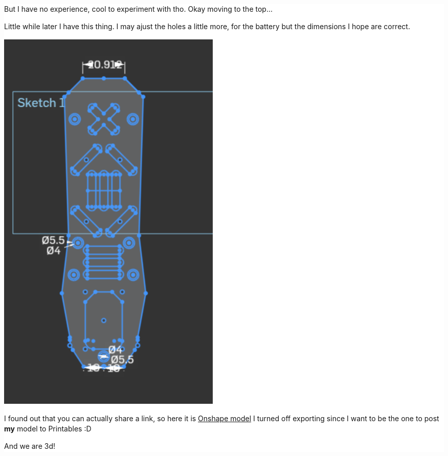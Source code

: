 But I have no experience, cool to experiment with tho. Okay moving to the top...

Little while later I have this thing. I may ajust the holes a little more, for the battery but the dimensions I hope are correct. 

![Onshape top](img/Top%20onsape.png)

I found out that you can actually share a link, so here it is [Onshape model](https://cad.onshape.com/documents/29a5ea5b7ab0b002b2ab2d66/w/dfc60f1223006b31794c7fb2/e/e7f5c2a8a30eddbf3b560972?renderMode=0&uiState=68501575082a9427eae64d49)
I turned off exporting since I want to be the one to post **my** model to Printables :D

And we are 3d!
